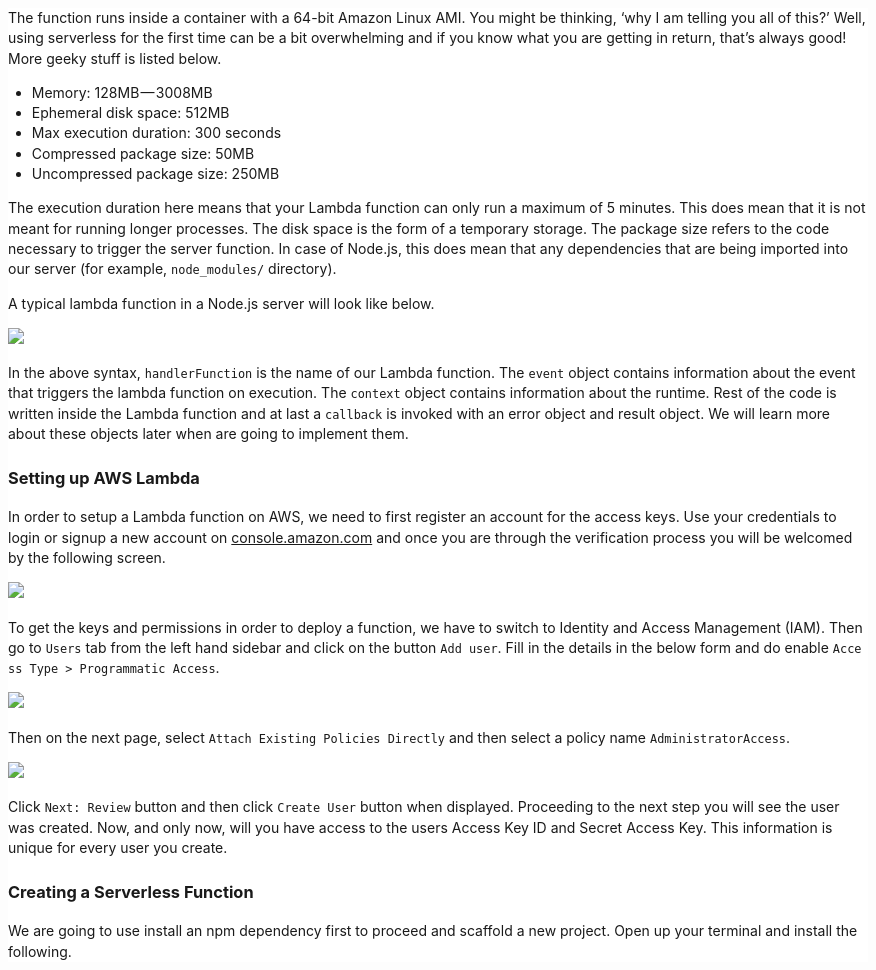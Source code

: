The function runs inside a container with a 64-bit Amazon Linux AMI. You might be thinking, ‘why I am telling you all of this?’ Well, using serverless for the first time can be a bit overwhelming and if you know what you are getting in return, that’s always good! More geeky stuff is listed below.

- Memory: 128MB — 3008MB
- Ephemeral disk space: 512MB
- Max execution duration: 300 seconds
- Compressed package size: 50MB
- Uncompressed package size: 250MB

The execution duration here means that your Lambda function can only run a maximum of 5 minutes. This does mean that it is not meant for running longer processes. The disk space is the form of a temporary storage. The package size refers to the code necessary to trigger the server function. In case of Node.js, this does mean that any dependencies that are being imported into our server (for example, `node_modules/` directory).

A typical lambda function in a Node.js server will look like below.

<img src='https://cdn-images-1.medium.com/max/1200/1*a8oVpnOEISTzsuLEH9UaqA.png' />

In the above syntax, `handlerFunction` is the name of our Lambda function. The `event` object contains information about the event that triggers the lambda function on execution. The `context` object contains information about the runtime. Rest of the code is written inside the Lambda function and at last a `callback` is invoked with an error object and result object. We will learn more about these objects later when are going to implement them.

### Setting up AWS Lambda

In order to setup a Lambda function on AWS, we need to first register an account for the access keys. Use your credentials to login or signup a new account on [console.amazon.com](https://portal.aws.amazon.com/billing/signup#/start) and once you are through the verification process you will be welcomed by the following screen.

<img src='https://cdn-images-1.medium.com/max/1200/1*Z_nBXZzDdIuiuM6JdFGqGA.png' />

To get the keys and permissions in order to deploy a function, we have to switch to Identity and Access Management (IAM). Then go to `Users` tab from the left hand sidebar and click on the button `Add user`. Fill in the details in the below form and do enable `Access Type > Programmatic Access`.

<img src='https://cdn-images-1.medium.com/max/1200/1*PHUnYi1euJNBo1DCgIP2Sw.png' />

Then on the next page, select `Attach Existing Policies Directly` and then select a policy name `AdministratorAccess`.

<img src='https://cdn-images-1.medium.com/max/1200/1*ZwcXfwj7ZtSW6PzZxGJDNQ.png' />

Click `Next: Review` button and then click `Create User` button when displayed. Proceeding to the next step you will see the user was created. Now, and only now, will you have access to the users Access Key ID and Secret Access Key. This information is unique for every user you create.

### Creating a Serverless Function

We are going to use install an npm dependency first to proceed and scaffold a new project. Open up your terminal and install the following.
